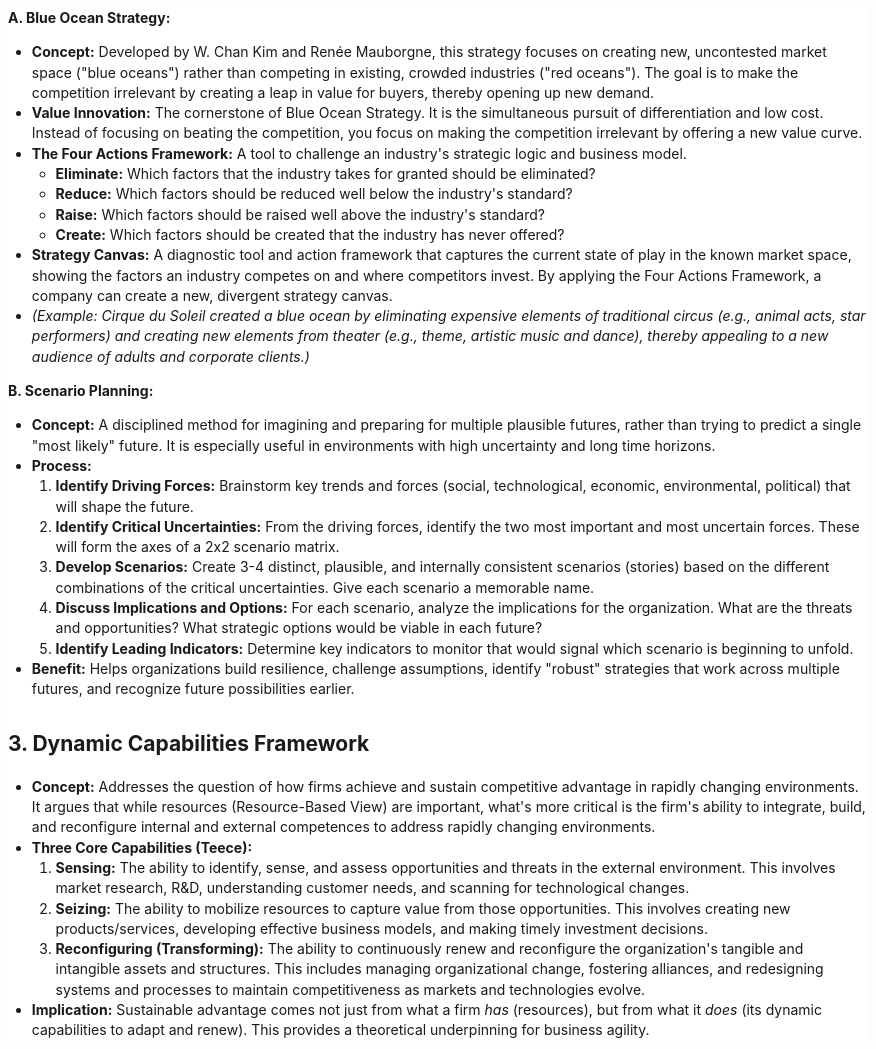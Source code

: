**A. Blue Ocean Strategy:**
*   **Concept:** Developed by W. Chan Kim and Renée Mauborgne, this strategy focuses on creating new, uncontested market space ("blue oceans") rather than competing in existing, crowded industries ("red oceans"). The goal is to make the competition irrelevant by creating a leap in value for buyers, thereby opening up new demand.
*   **Value Innovation:** The cornerstone of Blue Ocean Strategy. It is the simultaneous pursuit of differentiation and low cost. Instead of focusing on beating the competition, you focus on making the competition irrelevant by offering a new value curve.
*   **The Four Actions Framework:** A tool to challenge an industry's strategic logic and business model.
    *   **Eliminate:** Which factors that the industry takes for granted should be eliminated?
    *   **Reduce:** Which factors should be reduced well below the industry's standard?
    *   **Raise:** Which factors should be raised well above the industry's standard?
    *   **Create:** Which factors should be created that the industry has never offered?
*   **Strategy Canvas:** A diagnostic tool and action framework that captures the current state of play in the known market space, showing the factors an industry competes on and where competitors invest. By applying the Four Actions Framework, a company can create a new, divergent strategy canvas.
*   *(Example: Cirque du Soleil created a blue ocean by eliminating expensive elements of traditional circus (e.g., animal acts, star performers) and creating new elements from theater (e.g., theme, artistic music and dance), thereby appealing to a new audience of adults and corporate clients.)*

**B. Scenario Planning:**
*   **Concept:** A disciplined method for imagining and preparing for multiple plausible futures, rather than trying to predict a single "most likely" future. It is especially useful in environments with high uncertainty and long time horizons.
*   **Process:**
    1.  **Identify Driving Forces:** Brainstorm key trends and forces (social, technological, economic, environmental, political) that will shape the future.
    2.  **Identify Critical Uncertainties:** From the driving forces, identify the two most important and most uncertain forces. These will form the axes of a 2x2 scenario matrix.
    3.  **Develop Scenarios:** Create 3-4 distinct, plausible, and internally consistent scenarios (stories) based on the different combinations of the critical uncertainties. Give each scenario a memorable name.
    4.  **Discuss Implications and Options:** For each scenario, analyze the implications for the organization. What are the threats and opportunities? What strategic options would be viable in each future?
    5.  **Identify Leading Indicators:** Determine key indicators to monitor that would signal which scenario is beginning to unfold.
*   **Benefit:** Helps organizations build resilience, challenge assumptions, identify "robust" strategies that work across multiple futures, and recognize future possibilities earlier.

## 3. Dynamic Capabilities Framework

*   **Concept:** Addresses the question of how firms achieve and sustain competitive advantage in rapidly changing environments. It argues that while resources (Resource-Based View) are important, what's more critical is the firm's ability to integrate, build, and reconfigure internal and external competences to address rapidly changing environments.
*   **Three Core Capabilities (Teece):**
    1.  **Sensing:** The ability to identify, sense, and assess opportunities and threats in the external environment. This involves market research, R&D, understanding customer needs, and scanning for technological changes.
    2.  **Seizing:** The ability to mobilize resources to capture value from those opportunities. This involves creating new products/services, developing effective business models, and making timely investment decisions.
    3.  **Reconfiguring (Transforming):** The ability to continuously renew and reconfigure the organization's tangible and intangible assets and structures. This includes managing organizational change, fostering alliances, and redesigning systems and processes to maintain competitiveness as markets and technologies evolve.
*   **Implication:** Sustainable advantage comes not just from what a firm *has* (resources), but from what it *does* (its dynamic capabilities to adapt and renew). This provides a theoretical underpinning for business agility.

